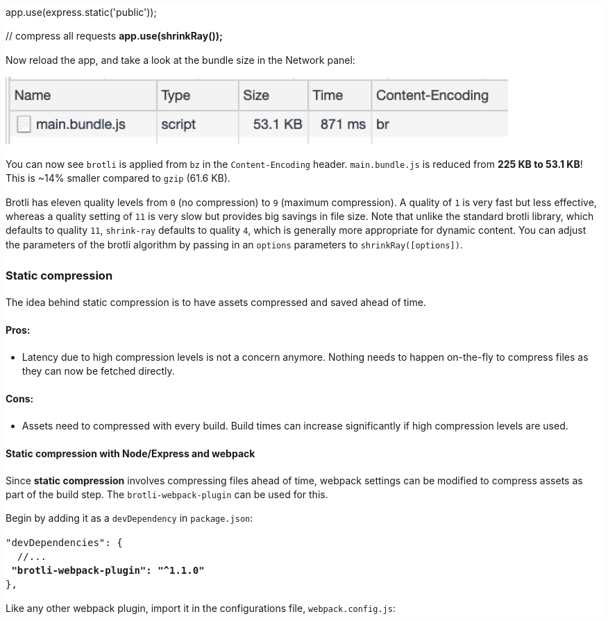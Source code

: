 app.use(express.static('public'));

// compress all requests
<strong>app.use(shrinkRay());</strong>
</pre>

Now reload the app, and take a look at the bundle size in the Network panel:

<img class="screenshot" src="./network-dynamic-compression-brotli.png"  alt="Bundle size with dynamic Brotli compression">

You can now see `brotli` is applied from `bz` in the `Content-Encoding` header. `main.bundle.js` is reduced from **225 KB to 53.1 KB**! This is ~14% smaller compared to `gzip` (61.6 KB).

<div class="aside note">
Brotli has eleven quality levels  from <code>0</code> (no compression) to <code>9</code> (maximum compression). A quality of <code>1</code> is very fast but less effective, whereas a quality setting of <code>11</code> is very slow but provides big savings in file size. Note that unlike the standard brotli library, which defaults to quality <code>11</code>, <code>shrink-ray</code> defaults to quality <code>4</code>, which is generally more appropriate for dynamic content. You can adjust the parameters of the brotli algorithm by passing in an <code>options</code> parameters to <code>shrinkRay([options])</code>.
</div>

### Static compression

The idea behind static compression is to have assets compressed and saved ahead of time.

#### Pros:
+  Latency due to high compression levels is not a concern anymore. Nothing needs to happen on-the-fly to compress files as they can now be fetched directly.

#### Cons:
+  Assets need to compressed with every build. Build times can increase significantly if high compression levels are used.

#### Static compression with Node/Express and webpack

Since **static compression** involves compressing files ahead of time, webpack settings can be modified to compress assets as part of the build step. The `brotli-webpack-plugin` can be used for this.

Begin by adding it as a `devDependency` in `package.json`:

<pre class="prettyprint">
"devDependencies": {
  //...
 <strong>"brotli-webpack-plugin": "^1.1.0"</strong>
},
</pre>

Like any other webpack plugin, import it in the configurations file, `webpack.config.js`:
